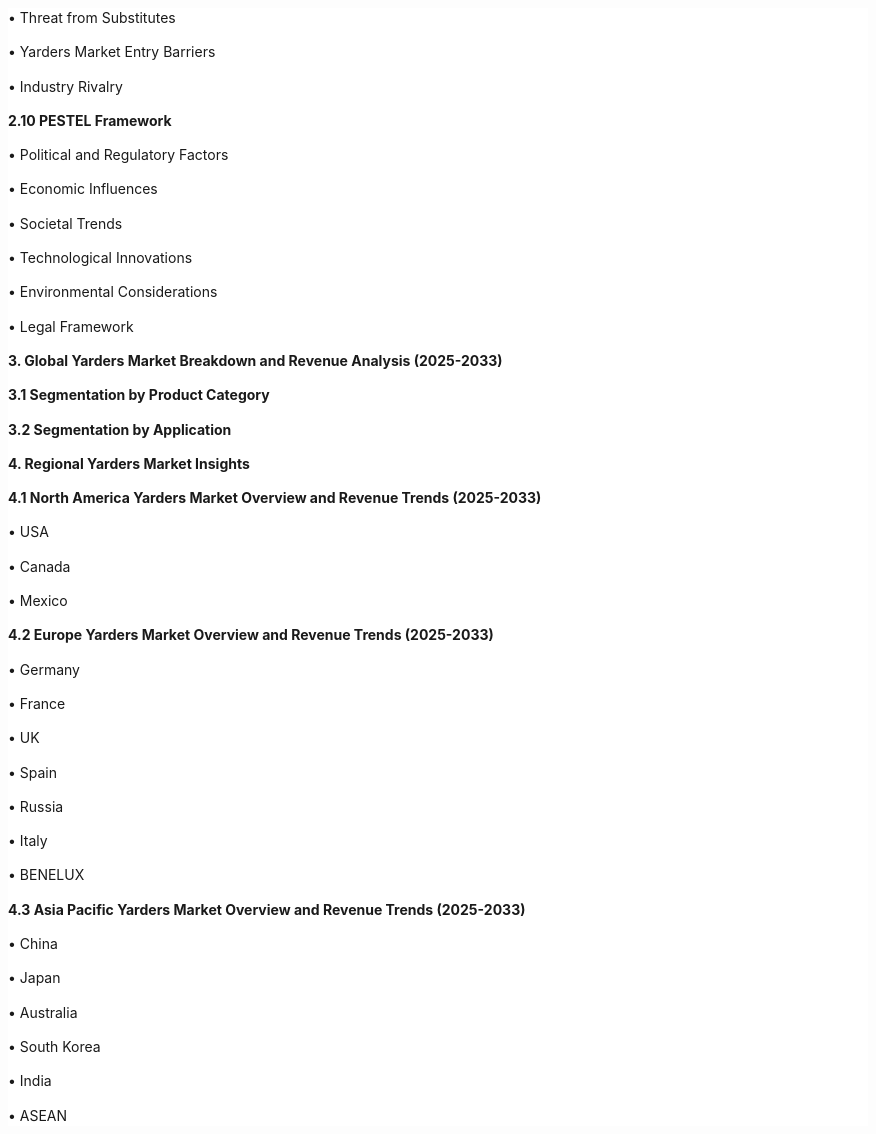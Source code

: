 • Threat from Substitutes

• Yarders Market Entry Barriers

• Industry Rivalry

<strong>2.10 PESTEL Framework</strong>

• Political and Regulatory Factors

• Economic Influences

• Societal Trends

• Technological Innovations

• Environmental Considerations

• Legal Framework

<strong>3. Global Yarders Market Breakdown and Revenue Analysis (2025-2033)</strong>

<strong>3.1 Segmentation by Product Category</strong>

<strong>3.2 Segmentation by Application</strong>

<strong>4. Regional Yarders Market Insights</strong>

<strong>4.1 North America Yarders Market Overview and Revenue Trends (2025-2033)</strong>

• USA

• Canada

• Mexico

<strong>4.2 Europe Yarders Market Overview and Revenue Trends (2025-2033)</strong>

• Germany

• France

• UK

• Spain

• Russia

• Italy

• BENELUX

<strong>4.3 Asia Pacific Yarders Market Overview and Revenue Trends (2025-2033)</strong>

• China

• Japan

• Australia

• South Korea

• India

• ASEAN
